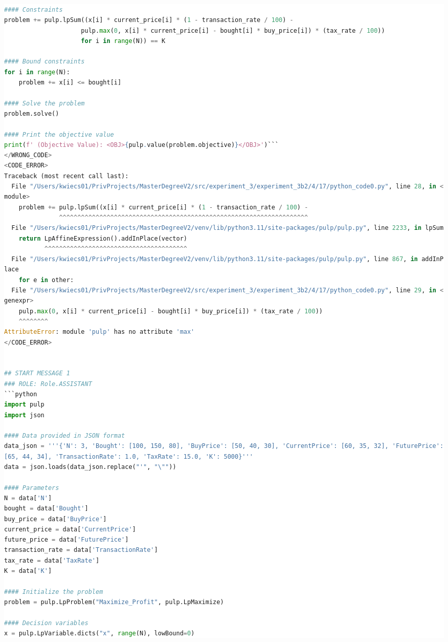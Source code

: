 ```python
#### Constraints
problem += pulp.lpSum((x[i] * current_price[i] * (1 - transaction_rate / 100) - 
                     pulp.max(0, x[i] * current_price[i] - bought[i] * buy_price[i]) * (tax_rate / 100))
                     for i in range(N)) == K

#### Bound constraints
for i in range(N):
    problem += x[i] <= bought[i]

#### Solve the problem
problem.solve()

#### Print the objective value
print(f' (Objective Value): <OBJ>{pulp.value(problem.objective)}</OBJ>')```
</WRONG_CODE>
<CODE_ERROR>
Traceback (most recent call last):
  File "/Users/kwiecs01/PrivProjects/MasterDegreeV2/src/experiment_3/experiment_3b2/4/17/python_code0.py", line 28, in <module>
    problem += pulp.lpSum((x[i] * current_price[i] * (1 - transaction_rate / 100) - 
               ^^^^^^^^^^^^^^^^^^^^^^^^^^^^^^^^^^^^^^^^^^^^^^^^^^^^^^^^^^^^^^^^^^^^
  File "/Users/kwiecs01/PrivProjects/MasterDegreeV2/venv/lib/python3.11/site-packages/pulp/pulp.py", line 2233, in lpSum
    return LpAffineExpression().addInPlace(vector)
           ^^^^^^^^^^^^^^^^^^^^^^^^^^^^^^^^^^^^^^^
  File "/Users/kwiecs01/PrivProjects/MasterDegreeV2/venv/lib/python3.11/site-packages/pulp/pulp.py", line 867, in addInPlace
    for e in other:
  File "/Users/kwiecs01/PrivProjects/MasterDegreeV2/src/experiment_3/experiment_3b2/4/17/python_code0.py", line 29, in <genexpr>
    pulp.max(0, x[i] * current_price[i] - bought[i] * buy_price[i]) * (tax_rate / 100))
    ^^^^^^^^
AttributeError: module 'pulp' has no attribute 'max'
</CODE_ERROR>


## START MESSAGE 1 
### ROLE: Role.ASSISTANT
```python
import pulp
import json

#### Data provided in JSON format
data_json = '''{'N': 3, 'Bought': [100, 150, 80], 'BuyPrice': [50, 40, 30], 'CurrentPrice': [60, 35, 32], 'FuturePrice': [65, 44, 34], 'TransactionRate': 1.0, 'TaxRate': 15.0, 'K': 5000}'''
data = json.loads(data_json.replace("'", "\""))

#### Parameters
N = data['N']
bought = data['Bought']
buy_price = data['BuyPrice']
current_price = data['CurrentPrice']
future_price = data['FuturePrice']
transaction_rate = data['TransactionRate']
tax_rate = data['TaxRate']
K = data['K']

#### Initialize the problem
problem = pulp.LpProblem("Maximize_Profit", pulp.LpMaximize)

#### Decision variables
x = pulp.LpVariable.dicts("x", range(N), lowBound=0)
```